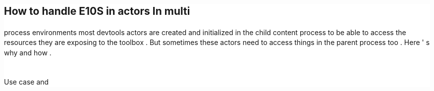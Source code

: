 #
How
to
handle
E10S
in
actors
In
multi
-
process
environments
most
devtools
actors
are
created
and
initialized
in
the
child
content
process
to
be
able
to
access
the
resources
they
are
exposing
to
the
toolbox
.
But
sometimes
these
actors
need
to
access
things
in
the
parent
process
too
.
Here
'
s
why
and
how
.
#
#
Use
case
and